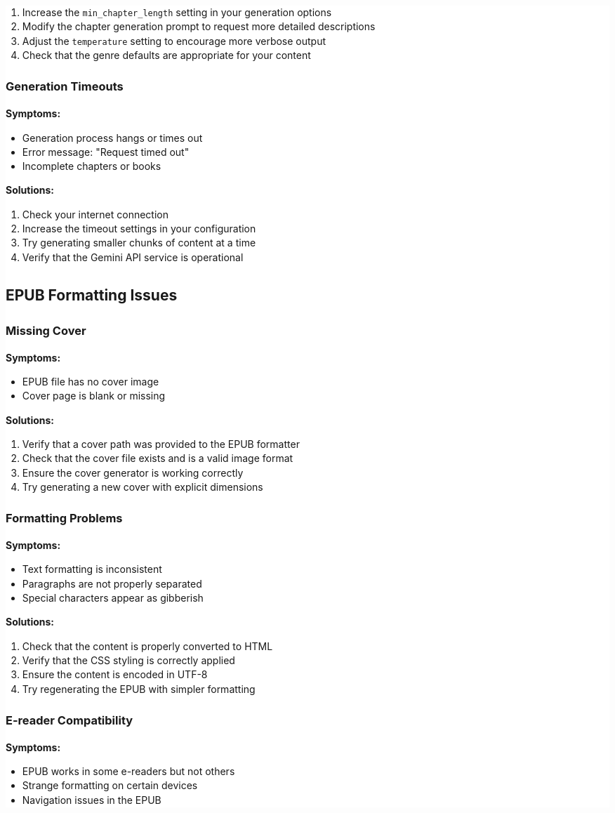 1. Increase the `min_chapter_length` setting in your generation options
2. Modify the chapter generation prompt to request more detailed descriptions
3. Adjust the `temperature` setting to encourage more verbose output
4. Check that the genre defaults are appropriate for your content

### Generation Timeouts

**Symptoms:**

- Generation process hangs or times out
- Error message: "Request timed out"
- Incomplete chapters or books

**Solutions:**

1. Check your internet connection
2. Increase the timeout settings in your configuration
3. Try generating smaller chunks of content at a time
4. Verify that the Gemini API service is operational

## EPUB Formatting Issues

### Missing Cover

**Symptoms:**

- EPUB file has no cover image
- Cover page is blank or missing

**Solutions:**

1. Verify that a cover path was provided to the EPUB formatter
2. Check that the cover file exists and is a valid image format
3. Ensure the cover generator is working correctly
4. Try generating a new cover with explicit dimensions

### Formatting Problems

**Symptoms:**

- Text formatting is inconsistent
- Paragraphs are not properly separated
- Special characters appear as gibberish

**Solutions:**

1. Check that the content is properly converted to HTML
2. Verify that the CSS styling is correctly applied
3. Ensure the content is encoded in UTF-8
4. Try regenerating the EPUB with simpler formatting

### E-reader Compatibility

**Symptoms:**

- EPUB works in some e-readers but not others
- Strange formatting on certain devices
- Navigation issues in the EPUB
